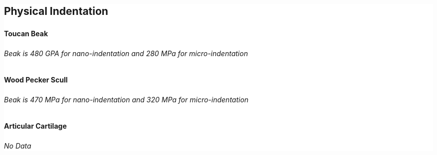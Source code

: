Physical Indentation
--------------------

#### Toucan Beak

###### Beak is 480 GPA for nano-indentation and 280 MPa for micro-indentation

#### Wood Pecker Scull

###### Beak is 470 MPa for nano-indentation and 320 MPa for micro-indentation

#### Articular Cartilage

###### No Data
